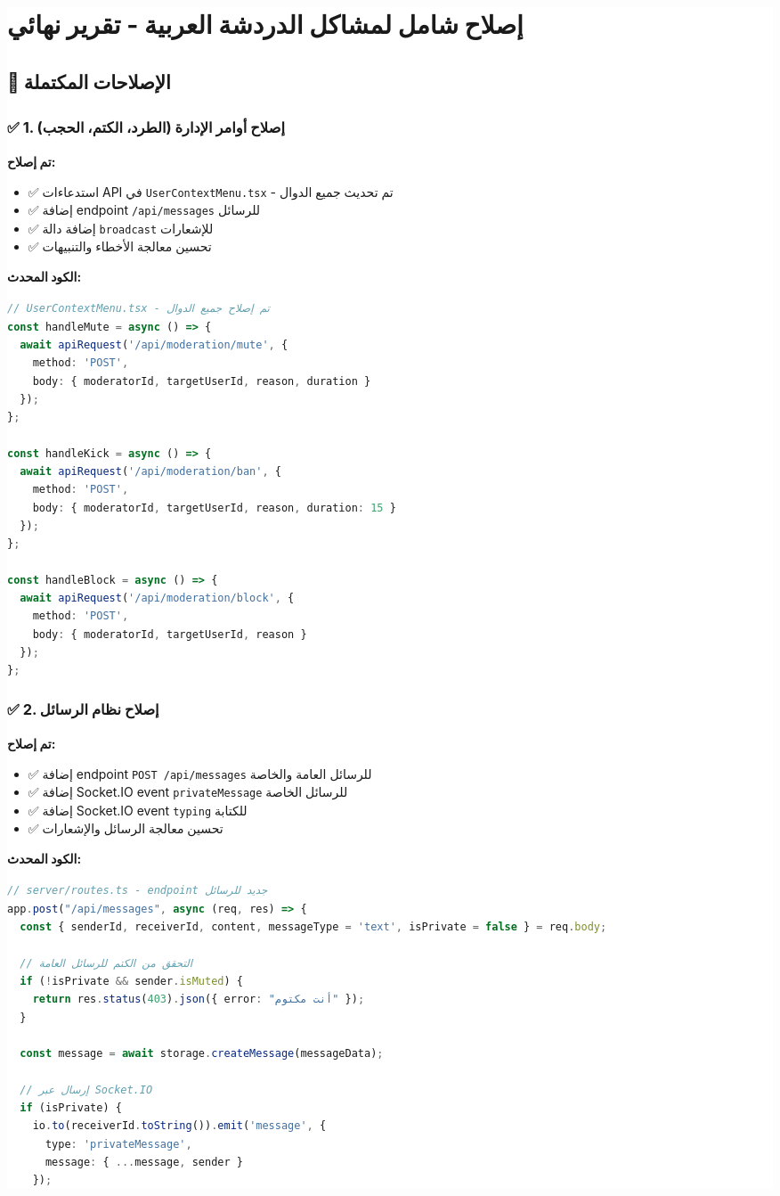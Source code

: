 # إصلاح شامل لمشاكل الدردشة العربية - تقرير نهائي

## 🎉 الإصلاحات المكتملة

### ✅ 1. إصلاح أوامر الإدارة (الطرد، الكتم، الحجب)
**تم إصلاح:**
- ✅ استدعاءات API في `UserContextMenu.tsx` - تم تحديث جميع الدوال
- ✅ إضافة endpoint `/api/messages` للرسائل
- ✅ إضافة دالة `broadcast` للإشعارات
- ✅ تحسين معالجة الأخطاء والتنبيهات

**الكود المحدث:**
```typescript
// UserContextMenu.tsx - تم إصلاح جميع الدوال
const handleMute = async () => {
  await apiRequest('/api/moderation/mute', {
    method: 'POST',
    body: { moderatorId, targetUserId, reason, duration }
  });
};

const handleKick = async () => {
  await apiRequest('/api/moderation/ban', {
    method: 'POST',
    body: { moderatorId, targetUserId, reason, duration: 15 }
  });
};

const handleBlock = async () => {
  await apiRequest('/api/moderation/block', {
    method: 'POST',
    body: { moderatorId, targetUserId, reason }
  });
};
```

### ✅ 2. إصلاح نظام الرسائل
**تم إصلاح:**
- ✅ إضافة endpoint `POST /api/messages` للرسائل العامة والخاصة
- ✅ إضافة Socket.IO event `privateMessage` للرسائل الخاصة
- ✅ إضافة Socket.IO event `typing` للكتابة
- ✅ تحسين معالجة الرسائل والإشعارات

**الكود المحدث:**
```typescript
// server/routes.ts - endpoint جديد للرسائل
app.post("/api/messages", async (req, res) => {
  const { senderId, receiverId, content, messageType = 'text', isPrivate = false } = req.body;
  
  // التحقق من الكتم للرسائل العامة
  if (!isPrivate && sender.isMuted) {
    return res.status(403).json({ error: "أنت مكتوم" });
  }
  
  const message = await storage.createMessage(messageData);
  
  // إرسال عبر Socket.IO
  if (isPrivate) {
    io.to(receiverId.toString()).emit('message', {
      type: 'privateMessage',
      message: { ...message, sender }
    });
```